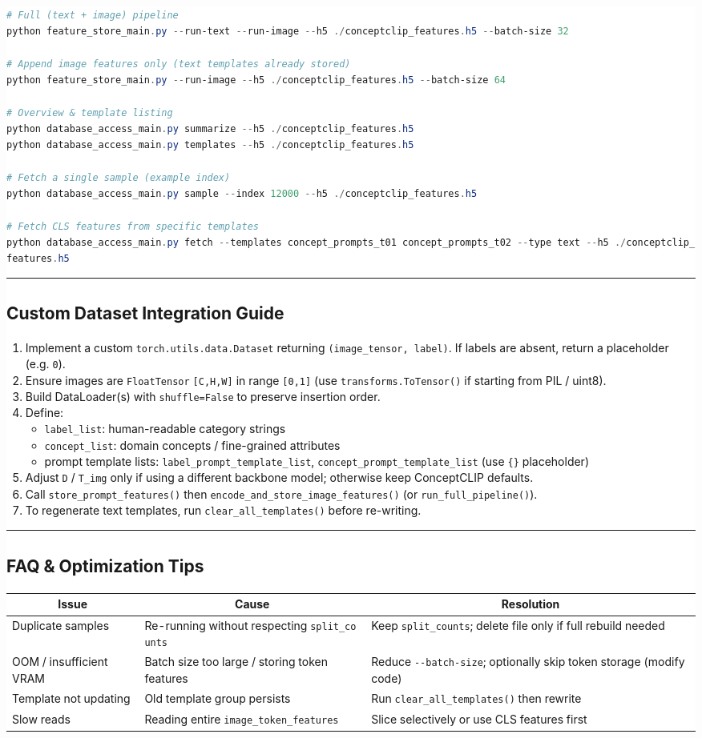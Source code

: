 ```powershell
# Full (text + image) pipeline
python feature_store_main.py --run-text --run-image --h5 ./conceptclip_features.h5 --batch-size 32

# Append image features only (text templates already stored)
python feature_store_main.py --run-image --h5 ./conceptclip_features.h5 --batch-size 64

# Overview & template listing
python database_access_main.py summarize --h5 ./conceptclip_features.h5
python database_access_main.py templates --h5 ./conceptclip_features.h5

# Fetch a single sample (example index)
python database_access_main.py sample --index 12000 --h5 ./conceptclip_features.h5

# Fetch CLS features from specific templates
python database_access_main.py fetch --templates concept_prompts_t01 concept_prompts_t02 --type text --h5 ./conceptclip_features.h5
```

---

## Custom Dataset Integration Guide

1. Implement a custom `torch.utils.data.Dataset` returning `(image_tensor, label)`. If labels are absent, return a placeholder (e.g. `0`).
2. Ensure images are `FloatTensor` `[C,H,W]` in range `[0,1]` (use `transforms.ToTensor()` if starting from PIL / uint8).
3. Build DataLoader(s) with `shuffle=False` to preserve insertion order.
4. Define:
	- `label_list`: human-readable category strings
	- `concept_list`: domain concepts / fine-grained attributes
	- prompt template lists: `label_prompt_template_list`, `concept_prompt_template_list` (use `{}` placeholder)
5. Adjust `D` / `T_img` only if using a different backbone model; otherwise keep ConceptCLIP defaults.
6. Call `store_prompt_features()` then `encode_and_store_image_features()` (or `run_full_pipeline()`).
7. To regenerate text templates, run `clear_all_templates()` before re-writing.

---

## FAQ & Optimization Tips

| Issue | Cause | Resolution |
| ----- | ----- | ---------- |
| Duplicate samples | Re-running without respecting `split_counts` | Keep `split_counts`; delete file only if full rebuild needed |
| OOM / insufficient VRAM | Batch size too large / storing token features | Reduce `--batch-size`; optionally skip token storage (modify code) |
| Template not updating | Old template group persists | Run `clear_all_templates()` then rewrite |
| Slow reads | Reading entire `image_token_features` | Slice selectively or use CLS features first |
